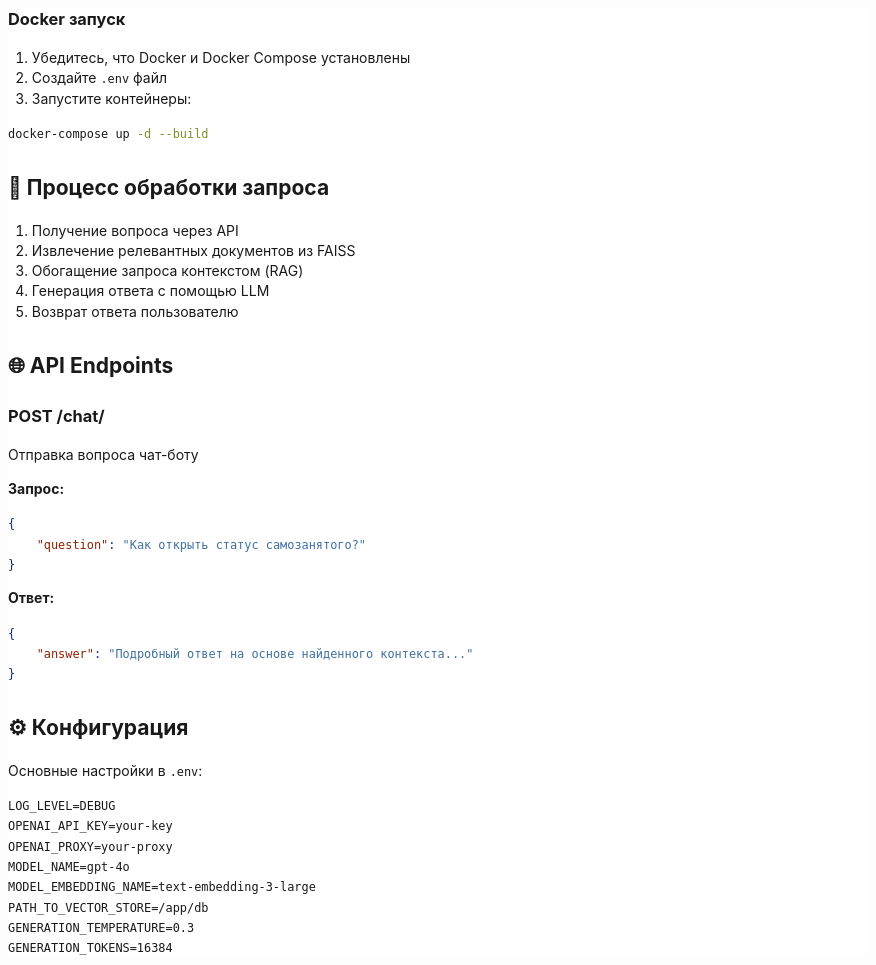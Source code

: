 ### Docker запуск

1. Убедитесь, что Docker и Docker Compose установлены
2. Создайте `.env` файл
3. Запустите контейнеры:
```bash
docker-compose up -d --build
```



## 🔄 Процесс обработки запроса

1. Получение вопроса через API
2. Извлечение релевантных документов из FAISS
3. Обогащение запроса контекстом (RAG)
4. Генерация ответа с помощью LLM
5. Возврат ответа пользователю



## 🌐 API Endpoints

### POST /chat/
Отправка вопроса чат-боту

**Запрос:**
```json
{
    "question": "Как открыть статус самозанятого?"
}
```

**Ответ:**
```json
{
    "answer": "Подробный ответ на основе найденного контекста..."
}
```

## ⚙️ Конфигурация

Основные настройки в `.env`:

```env
LOG_LEVEL=DEBUG
OPENAI_API_KEY=your-key
OPENAI_PROXY=your-proxy
MODEL_NAME=gpt-4o
MODEL_EMBEDDING_NAME=text-embedding-3-large
PATH_TO_VECTOR_STORE=/app/db
GENERATION_TEMPERATURE=0.3
GENERATION_TOKENS=16384
```
